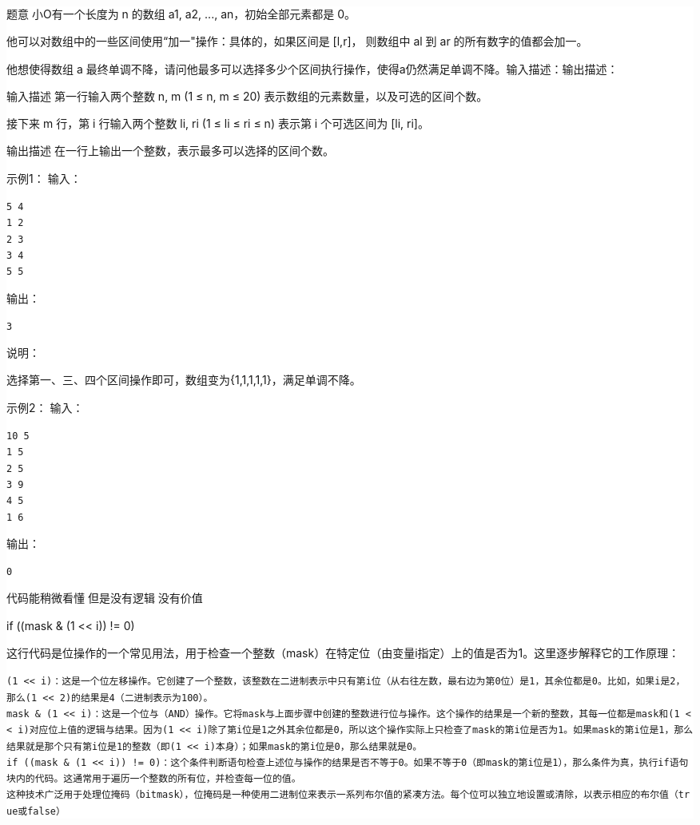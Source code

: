 题意
小O有一个长度为 n 的数组 a1, a2, ..., an，初始全部元素都是 0。

他可以对数组中的一些区间使用“加一"操作：具体的，如果区间是 [l,r]， 则数组中 al 到 ar 的所有数字的值都会加一。

他想使得数组 a 最终单调不降，请问他最多可以选择多少个区间执行操作，使得a仍然满足单调不降。输入描述：输出描述：

输入描述
第一行输入两个整数 n, m (1 ≤ n, m ≤ 20) 表示数组的元素数量，以及可选的区间个数。

接下来 m 行，第 i 行输入两个整数 li, ri (1 ≤ li ≤ ri ≤ n) 表示第 i 个可选区间为 [li, ri]。

输出描述
在一行上输出一个整数，表示最多可以选择的区间个数。

示例1：
输入：

    5 4
    1 2
    2 3
    3 4
    5 5
输出：

    3
说明：

选择第一、三、四个区间操作即可，数组变为{1,1,1,1,1}，满足单调不降。

示例2：
输入：

    10 5
    1 5
    2 5
    3 9
    4 5
    1 6
输出：

    0



代码能稍微看懂 但是没有逻辑 没有价值


if ((mask & (1 << i)) != 0)



这行代码是位操作的一个常见用法，用于检查一个整数（mask）在特定位（由变量i指定）上的值是否为1。这里逐步解释它的工作原理：

    (1 << i)：这是一个位左移操作。它创建了一个整数，该整数在二进制表示中只有第i位（从右往左数，最右边为第0位）是1，其余位都是0。比如，如果i是2，那么(1 << 2)的结果是4（二进制表示为100）。
    mask & (1 << i)：这是一个位与（AND）操作。它将mask与上面步骤中创建的整数进行位与操作。这个操作的结果是一个新的整数，其每一位都是mask和(1 << i)对应位上值的逻辑与结果。因为(1 << i)除了第i位是1之外其余位都是0，所以这个操作实际上只检查了mask的第i位是否为1。如果mask的第i位是1，那么结果就是那个只有第i位是1的整数（即(1 << i)本身）；如果mask的第i位是0，那么结果就是0。
    if ((mask & (1 << i)) != 0)：这个条件判断语句检查上述位与操作的结果是否不等于0。如果不等于0（即mask的第i位是1），那么条件为真，执行if语句块内的代码。这通常用于遍历一个整数的所有位，并检查每一位的值。
    这种技术广泛用于处理位掩码（bitmask），位掩码是一种使用二进制位来表示一系列布尔值的紧凑方法。每个位可以独立地设置或清除，以表示相应的布尔值（true或false）
